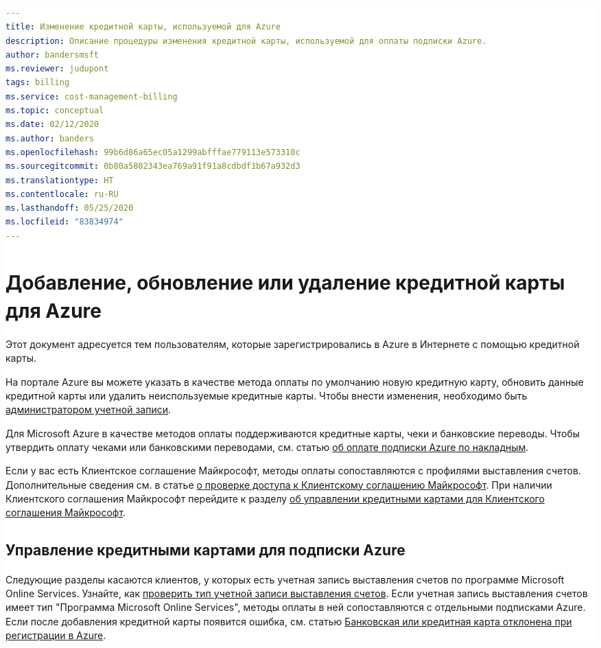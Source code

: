 ```yaml
---
title: Изменение кредитной карты, используемой для Azure
description: Описание процедуры изменения кредитной карты, используемой для оплаты подписки Azure.
author: bandersmsft
ms.reviewer: judupont
tags: billing
ms.service: cost-management-billing
ms.topic: conceptual
ms.date: 02/12/2020
ms.author: banders
ms.openlocfilehash: 99b6d86a65ec05a1299abfffae779113e573310c
ms.sourcegitcommit: 0b80a5802343ea769a91f91a8cdbdf1b67a932d3
ms.translationtype: HT
ms.contentlocale: ru-RU
ms.lasthandoff: 05/25/2020
ms.locfileid: "83834974"
---
```

# <a name="add-update-or-remove-a-credit-card-for-azure"></a>Добавление, обновление или удаление кредитной карты для Azure

Этот документ адресуется тем пользователям, которые зарегистрировались в Azure в Интернете с помощью кредитной карты.

На портале Azure вы можете указать в качестве метода оплаты по умолчанию новую кредитную карту, обновить данные кредитной карты или удалить неиспользуемые кредитные карты. Чтобы внести изменения, необходимо быть [администратором учетной записи](billing-subscription-transfer.md#whoisaa).

Для Microsoft Azure в качестве методов оплаты поддерживаются кредитные карты, чеки и банковские переводы. Чтобы утвердить оплату чеками или банковскими переводами, см. статью [об оплате подписки Azure по накладным](pay-by-invoice.md).

Если у вас есть Клиентское соглашение Майкрософт, методы оплаты сопоставляются с профилями выставления счетов. Дополнительные сведения см. в статье [о проверке доступа к Клиентскому соглашению Майкрософт](#check-the-type-of-your-account). При наличии Клиентского соглашения Майкрософт перейдите к разделу [об управлении кредитными картами для Клиентского соглашения Майкрософт](#manage-credit-cards-for-a-microsoft-customer-agreement).

<a id="addcard"></a>

## <a name="manage-credit-cards-for-an-azure-subscription"></a>Управление кредитными картами для подписки Azure

Следующие разделы касаются клиентов, у которых есть учетная запись выставления счетов по программе Microsoft Online Services. Узнайте, как [проверить тип учетной записи выставления счетов](#check-the-type-of-your-account). Если учетная запись выставления счетов имеет тип "Программа Microsoft Online Services", методы оплаты в ней сопоставляются с отдельными подписками Azure. Если после добавления кредитной карты появится ошибка, см. статью [Банковская или кредитная карта отклонена при регистрации в Azure](../../billing/billing-credit-card-fails-during-azure-sign-up.md).
